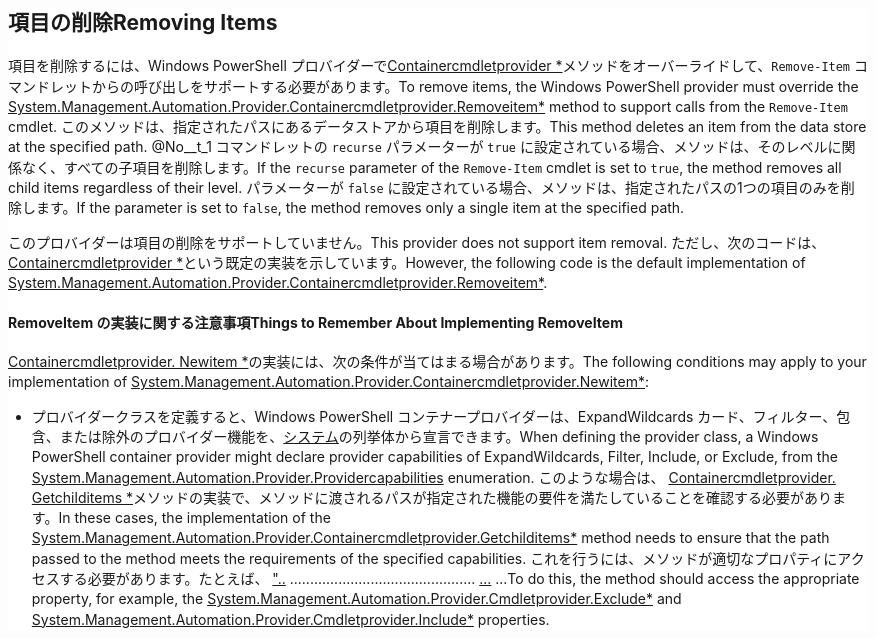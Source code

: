

## <a name="removing-items"></a><span data-ttu-id="c25de-238">項目の削除</span><span class="sxs-lookup"><span data-stu-id="c25de-238">Removing Items</span></span>

<span data-ttu-id="c25de-239">項目を削除するには、Windows PowerShell プロバイダーで[Containercmdletprovider \*](/dotnet/api/System.Management.Automation.Provider.ContainerCmdletProvider.RemoveItem)メソッドをオーバーライドして、`Remove-Item` コマンドレットからの呼び出しをサポートする必要があります。</span><span class="sxs-lookup"><span data-stu-id="c25de-239">To remove items, the Windows PowerShell provider must override the [System.Management.Automation.Provider.Containercmdletprovider.Removeitem\*](/dotnet/api/System.Management.Automation.Provider.ContainerCmdletProvider.RemoveItem) method to support calls from the `Remove-Item` cmdlet.</span></span> <span data-ttu-id="c25de-240">このメソッドは、指定されたパスにあるデータストアから項目を削除します。</span><span class="sxs-lookup"><span data-stu-id="c25de-240">This method deletes an item from the data store at the specified path.</span></span> <span data-ttu-id="c25de-241">@No__t_1 コマンドレットの `recurse` パラメーターが `true` に設定されている場合、メソッドは、そのレベルに関係なく、すべての子項目を削除します。</span><span class="sxs-lookup"><span data-stu-id="c25de-241">If the `recurse` parameter of the `Remove-Item` cmdlet is set to `true`, the method removes all child items regardless of their level.</span></span> <span data-ttu-id="c25de-242">パラメーターが `false` に設定されている場合、メソッドは、指定されたパスの1つの項目のみを削除します。</span><span class="sxs-lookup"><span data-stu-id="c25de-242">If the parameter is set to `false`, the method removes only a single item at the specified path.</span></span>

<span data-ttu-id="c25de-243">このプロバイダーは項目の削除をサポートしていません。</span><span class="sxs-lookup"><span data-stu-id="c25de-243">This provider does not support item removal.</span></span> <span data-ttu-id="c25de-244">ただし、次のコードは、 [Containercmdletprovider \*](/dotnet/api/System.Management.Automation.Provider.ContainerCmdletProvider.RemoveItem)という既定の実装を示しています。</span><span class="sxs-lookup"><span data-stu-id="c25de-244">However, the following code is the default implementation of [System.Management.Automation.Provider.Containercmdletprovider.Removeitem\*](/dotnet/api/System.Management.Automation.Provider.ContainerCmdletProvider.RemoveItem).</span></span>



#### <a name="things-to-remember-about-implementing-removeitem"></a><span data-ttu-id="c25de-245">RemoveItem の実装に関する注意事項</span><span class="sxs-lookup"><span data-stu-id="c25de-245">Things to Remember About Implementing RemoveItem</span></span>

<span data-ttu-id="c25de-246">[Containercmdletprovider. Newitem \*](/dotnet/api/System.Management.Automation.Provider.ContainerCmdletProvider.NewItem)の実装には、次の条件が当てはまる場合があります。</span><span class="sxs-lookup"><span data-stu-id="c25de-246">The following conditions may apply to your implementation of [System.Management.Automation.Provider.Containercmdletprovider.Newitem\*](/dotnet/api/System.Management.Automation.Provider.ContainerCmdletProvider.NewItem):</span></span>

- <span data-ttu-id="c25de-247">プロバイダークラスを定義すると、Windows PowerShell コンテナープロバイダーは、ExpandWildcards カード、フィルター、包含、または除外のプロバイダー機能を、[システム](/dotnet/api/System.Management.Automation.Provider.ProviderCapabilities)の列挙体から宣言できます。</span><span class="sxs-lookup"><span data-stu-id="c25de-247">When defining the provider class, a Windows PowerShell container provider might declare provider capabilities of ExpandWildcards, Filter, Include, or Exclude, from the [System.Management.Automation.Provider.Providercapabilities](/dotnet/api/System.Management.Automation.Provider.ProviderCapabilities) enumeration.</span></span> <span data-ttu-id="c25de-248">このような場合は、 [Containercmdletprovider. Getchilditems \*](/dotnet/api/System.Management.Automation.Provider.ContainerCmdletProvider.GetChildItems)メソッドの実装で、メソッドに渡されるパスが指定された機能の要件を満たしていることを確認する必要があります。</span><span class="sxs-lookup"><span data-stu-id="c25de-248">In these cases, the implementation of the [System.Management.Automation.Provider.Containercmdletprovider.Getchilditems\*](/dotnet/api/System.Management.Automation.Provider.ContainerCmdletProvider.GetChildItems) method needs to ensure that the path passed to the method meets the requirements of the specified capabilities.</span></span> <span data-ttu-id="c25de-249">これを行うには、メソッドが適切なプロパティにアクセスする必要があります。たとえば、 ["..](/dotnet/api/System.Management.Automation.Provider.CmdletProvider.Exclude) .............................................. [...](/dotnet/api/System.Management.Automation.Provider.CmdletProvider.Include) ...</span><span class="sxs-lookup"><span data-stu-id="c25de-249">To do this, the method should access the appropriate property, for example, the [System.Management.Automation.Provider.Cmdletprovider.Exclude\*](/dotnet/api/System.Management.Automation.Provider.CmdletProvider.Exclude) and [System.Management.Automation.Provider.Cmdletprovider.Include\*](/dotnet/api/System.Management.Automation.Provider.CmdletProvider.Include) properties.</span></span>
